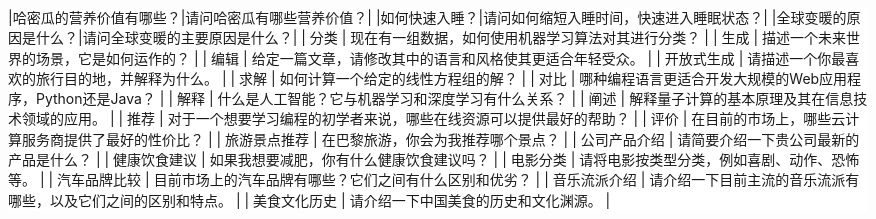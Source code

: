 |哈密瓜的营养价值有哪些？|请问哈密瓜有哪些营养价值？|
|如何快速入睡？|请问如何缩短入睡时间，快速进入睡眠状态？|
|全球变暖的原因是什么？|请问全球变暖的主要原因是什么？|
| 分类 | 现在有一组数据，如何使用机器学习算法对其进行分类？ |
| 生成 | 描述一个未来世界的场景，它是如何运作的？ |
| 编辑 | 给定一篇文章，请修改其中的语言和风格使其更适合年轻受众。 |
| 开放式生成 | 请描述一个你最喜欢的旅行目的地，并解释为什么。 |
| 求解 | 如何计算一个给定的线性方程组的解？ |
| 对比 | 哪种编程语言更适合开发大规模的Web应用程序，Python还是Java？ |
| 解释 | 什么是人工智能？它与机器学习和深度学习有什么关系？ |
| 阐述 | 解释量子计算的基本原理及其在信息技术领域的应用。 |
| 推荐 | 对于一个想要学习编程的初学者来说，哪些在线资源可以提供最好的帮助？ |
| 评价 | 在目前的市场上，哪些云计算服务商提供了最好的性价比？ |
| 旅游景点推荐                      | 在巴黎旅游，你会为我推荐哪个景点？                                                                                                                                                                                                                                                                                                                                                                                                                                                                                                                                                                                                                                                                                                           |
| 公司产品介绍                      | 请简要介绍一下贵公司最新的产品是什么？                                                                                                                                                                                                                                                                                                                                                                                                                                                                                                                                                                                                                                                                                                     |
| 健康饮食建议                      | 如果我想要减肥，你有什么健康饮食建议吗？                                                                                                                                                                                                                                                                                                                                                                                                                                                                                                                                                                                                                                                                                                  |
| 电影分类                          | 请将电影按类型分类，例如喜剧、动作、恐怖等。                                                                                                                                                                                                                                                                                                                                                                                                                                                                                                                                                                                                                                                                                                |
| 汽车品牌比较                      | 目前市场上的汽车品牌有哪些？它们之间有什么区别和优劣？                                                                                                                                                                                                                                                                                                                                                                                                                                                                                                                                                                                                                                                                                        |
| 音乐流派介绍                      | 请介绍一下目前主流的音乐流派有哪些，以及它们之间的区别和特点。                                                                                                                                                                                                                                                                                                                                                                                                                                                                                                                                                                                                                                                                                  |
| 美食文化历史                      | 请介绍一下中国美食的历史和文化渊源。                                                                                                                                                                                                                                                                                                                                                                                                                                                                                                                                                                                                                                                                                                         |